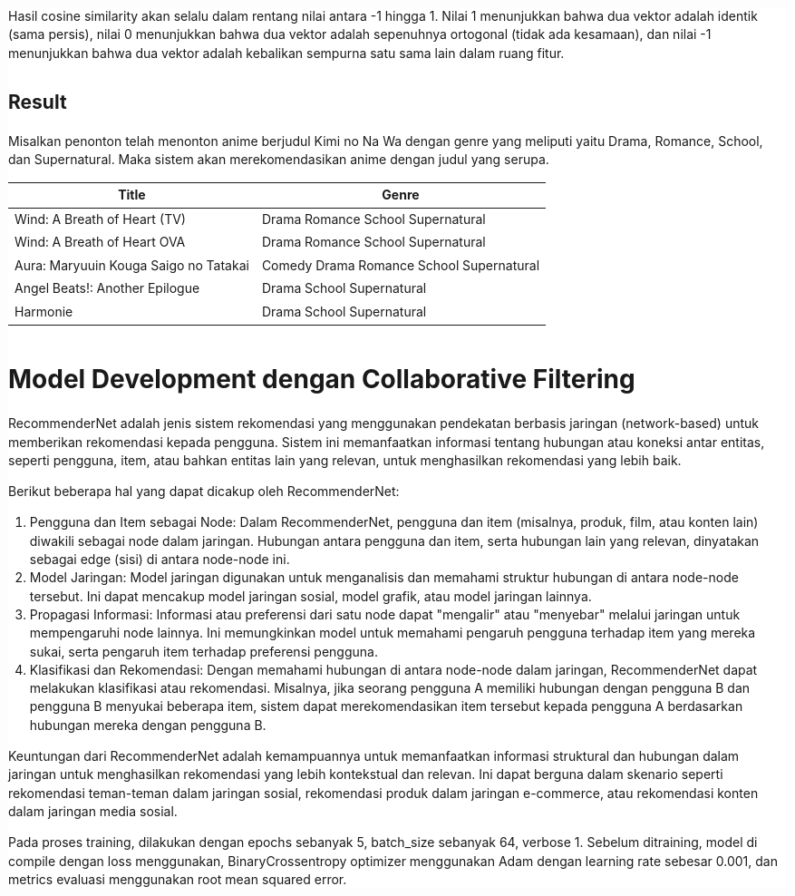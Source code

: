 Hasil cosine similarity akan selalu dalam rentang nilai antara -1 hingga 1. Nilai 1 menunjukkan bahwa dua vektor adalah identik (sama persis), nilai 0 menunjukkan bahwa dua vektor adalah sepenuhnya ortogonal (tidak ada kesamaan), dan nilai -1 menunjukkan bahwa dua vektor adalah kebalikan sempurna satu sama lain dalam ruang fitur.

## Result
Misalkan penonton telah menonton anime berjudul Kimi no Na Wa dengan genre yang meliputi yaitu Drama, Romance, School, dan Supernatural. Maka sistem akan merekomendasikan anime dengan judul yang serupa.

| Title                               | Genre                                   |
|-------------------------------------|-----------------------------------------|
| Wind: A Breath of Heart (TV)        | Drama Romance School Supernatural       |
| Wind: A Breath of Heart OVA         | Drama Romance School Supernatural       |
| Aura: Maryuuin Kouga Saigo no Tatakai| Comedy Drama Romance School Supernatural |
| Angel Beats!: Another Epilogue      | Drama School Supernatural               |
| Harmonie                            | Drama School Supernatural               |

# Model Development dengan Collaborative Filtering

RecommenderNet adalah jenis sistem rekomendasi yang menggunakan pendekatan berbasis jaringan (network-based) untuk memberikan rekomendasi kepada pengguna. Sistem ini memanfaatkan informasi tentang hubungan atau koneksi antar entitas, seperti pengguna, item, atau bahkan entitas lain yang relevan, untuk menghasilkan rekomendasi yang lebih baik.

Berikut beberapa hal yang dapat dicakup oleh RecommenderNet:
1. Pengguna dan Item sebagai Node: Dalam RecommenderNet, pengguna dan item (misalnya, produk, film, atau konten lain) diwakili sebagai node dalam jaringan. Hubungan antara pengguna dan item, serta hubungan lain yang relevan, dinyatakan sebagai edge (sisi) di antara node-node ini.
2. Model Jaringan: Model jaringan digunakan untuk menganalisis dan memahami struktur hubungan di antara node-node tersebut. Ini dapat mencakup model jaringan sosial, model grafik, atau model jaringan lainnya.
3. Propagasi Informasi: Informasi atau preferensi dari satu node dapat "mengalir" atau "menyebar" melalui jaringan untuk mempengaruhi node lainnya. Ini memungkinkan model untuk memahami pengaruh pengguna terhadap item yang mereka sukai, serta pengaruh item terhadap preferensi pengguna.
4. Klasifikasi dan Rekomendasi: Dengan memahami hubungan di antara node-node dalam jaringan, RecommenderNet dapat melakukan klasifikasi atau rekomendasi. Misalnya, jika seorang pengguna A memiliki hubungan dengan pengguna B dan pengguna B menyukai beberapa item, sistem dapat merekomendasikan item tersebut kepada pengguna A berdasarkan hubungan mereka dengan pengguna B.

Keuntungan dari RecommenderNet adalah kemampuannya untuk memanfaatkan informasi struktural dan hubungan dalam jaringan untuk menghasilkan rekomendasi yang lebih kontekstual dan relevan. Ini dapat berguna dalam skenario seperti rekomendasi teman-teman dalam jaringan sosial, rekomendasi produk dalam jaringan e-commerce, atau rekomendasi konten dalam jaringan media sosial.

Pada proses training, dilakukan dengan epochs sebanyak 5, batch_size sebanyak 64, verbose 1. Sebelum ditraining, model di compile dengan loss menggunakan, BinaryCrossentropy optimizer menggunakan Adam dengan learning rate sebesar 0.001, dan metrics evaluasi menggunakan root mean squared error.
